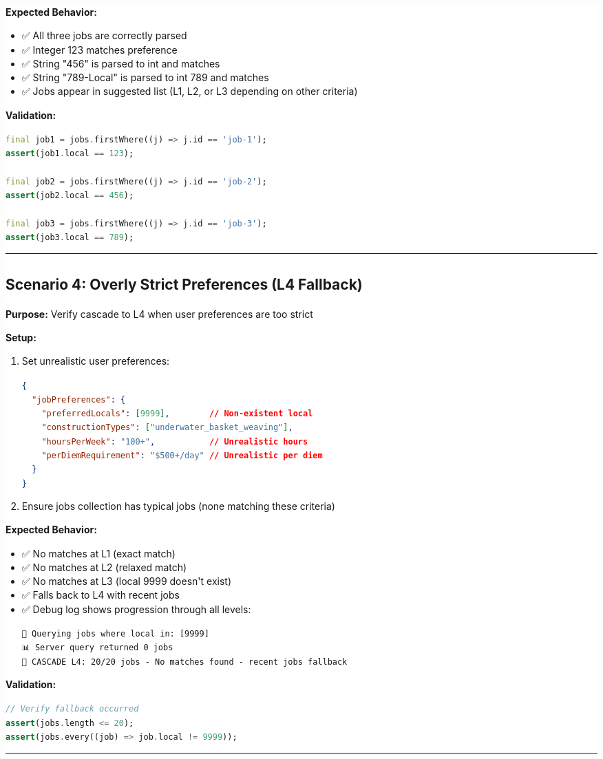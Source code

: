 **Expected Behavior:**
- ✅ All three jobs are correctly parsed
- ✅ Integer 123 matches preference
- ✅ String "456" is parsed to int and matches
- ✅ String "789-Local" is parsed to int 789 and matches
- ✅ Jobs appear in suggested list (L1, L2, or L3 depending on other criteria)

**Validation:**
```dart
final job1 = jobs.firstWhere((j) => j.id == 'job-1');
assert(job1.local == 123);

final job2 = jobs.firstWhere((j) => j.id == 'job-2');
assert(job2.local == 456);

final job3 = jobs.firstWhere((j) => j.id == 'job-3');
assert(job3.local == 789);
```

---

## Scenario 4: Overly Strict Preferences (L4 Fallback)

**Purpose:** Verify cascade to L4 when user preferences are too strict

**Setup:**
1. Set unrealistic user preferences:
   ```json
   {
     "jobPreferences": {
       "preferredLocals": [9999],        // Non-existent local
       "constructionTypes": ["underwater_basket_weaving"],
       "hoursPerWeek": "100+",           // Unrealistic hours
       "perDiemRequirement": "$500+/day" // Unrealistic per diem
     }
   }
   ```

2. Ensure jobs collection has typical jobs (none matching these criteria)

**Expected Behavior:**
- ✅ No matches at L1 (exact match)
- ✅ No matches at L2 (relaxed match)
- ✅ No matches at L3 (local 9999 doesn't exist)
- ✅ Falls back to L4 with recent jobs
- ✅ Debug log shows progression through all levels:
  ```
  🔄 Querying jobs where local in: [9999]
  📊 Server query returned 0 jobs
  🔴 CASCADE L4: 20/20 jobs - No matches found - recent jobs fallback
  ```

**Validation:**
```dart
// Verify fallback occurred
assert(jobs.length <= 20);
assert(jobs.every((job) => job.local != 9999));
```

---